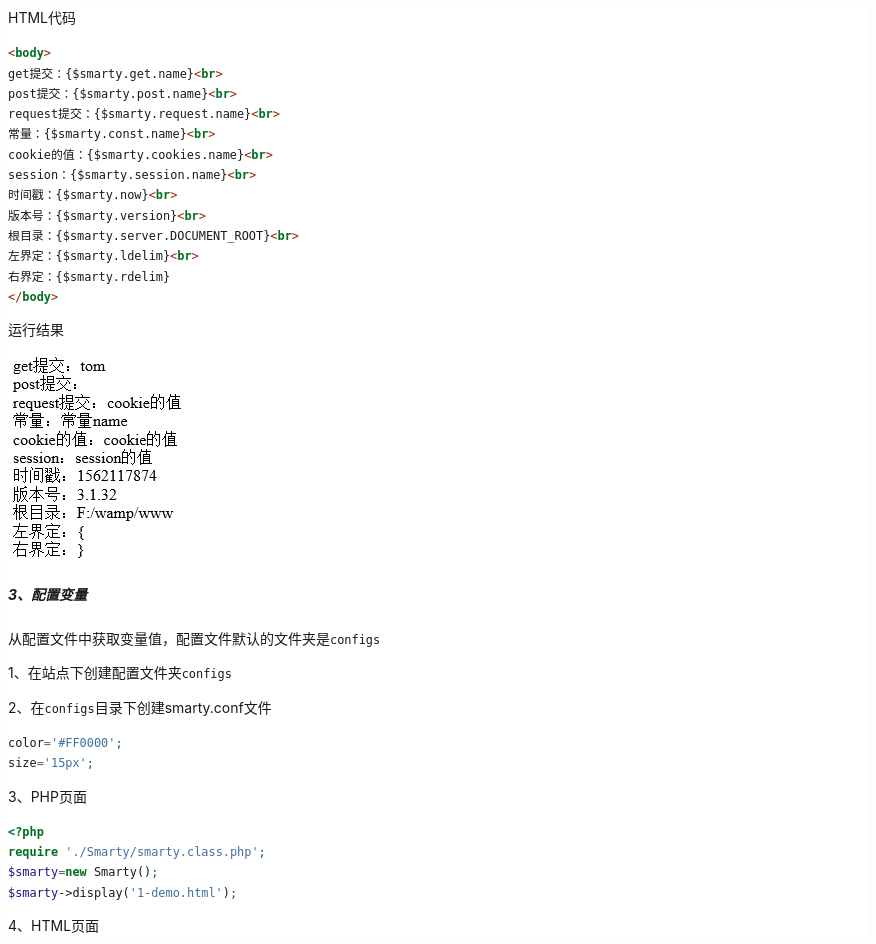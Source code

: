 HTML代码

```html
<body>
get提交：{$smarty.get.name}<br>
post提交：{$smarty.post.name}<br>
request提交：{$smarty.request.name}<br>
常量：{$smarty.const.name}<br>
cookie的值：{$smarty.cookies.name}<br>
session：{$smarty.session.name}<br>
时间戳：{$smarty.now}<br>
版本号：{$smarty.version}<br>
根目录：{$smarty.server.DOCUMENT_ROOT}<br>
左界定：{$smarty.ldelim}<br>
右界定：{$smarty.rdelim}
</body>
```

运行结果

 ![1562117928996](images/1562117928996.png)



##### **3、配置变量**

从配置文件中获取变量值，配置文件默认的文件夹是`configs`

1、在站点下创建配置文件夹`configs`

2、在`configs`目录下创建smarty.conf文件

```php
color='#FF0000';
size='15px';
```

3、PHP页面

```php
<?php
require './Smarty/smarty.class.php';
$smarty=new Smarty();
$smarty->display('1-demo.html');
```

4、HTML页面
